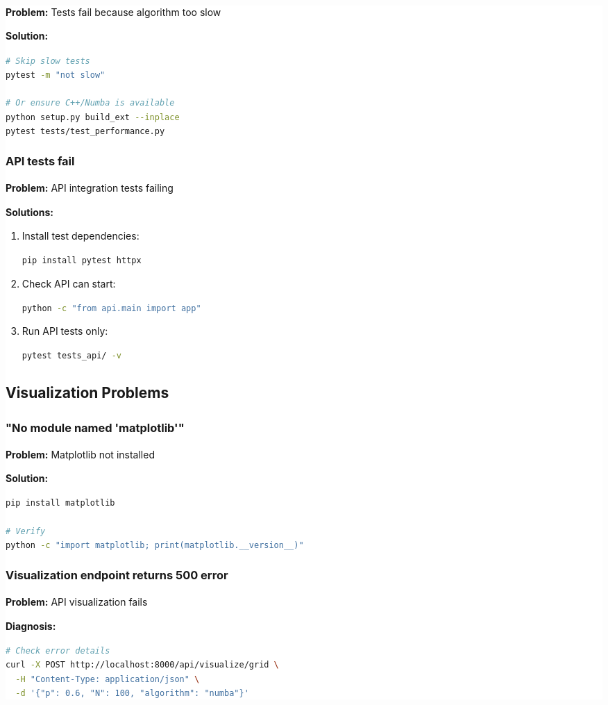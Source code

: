 **Problem:** Tests fail because algorithm too slow

**Solution:**
```bash
# Skip slow tests
pytest -m "not slow"

# Or ensure C++/Numba is available
python setup.py build_ext --inplace
pytest tests/test_performance.py
```

### API tests fail

**Problem:** API integration tests failing

**Solutions:**

1. Install test dependencies:
   ```bash
   pip install pytest httpx
   ```

2. Check API can start:
   ```bash
   python -c "from api.main import app"
   ```

3. Run API tests only:
   ```bash
   pytest tests_api/ -v
   ```

## Visualization Problems

### "No module named 'matplotlib'"

**Problem:** Matplotlib not installed

**Solution:**
```bash
pip install matplotlib

# Verify
python -c "import matplotlib; print(matplotlib.__version__)"
```

### Visualization endpoint returns 500 error

**Problem:** API visualization fails

**Diagnosis:**
```bash
# Check error details
curl -X POST http://localhost:8000/api/visualize/grid \
  -H "Content-Type: application/json" \
  -d '{"p": 0.6, "N": 100, "algorithm": "numba"}'
```
